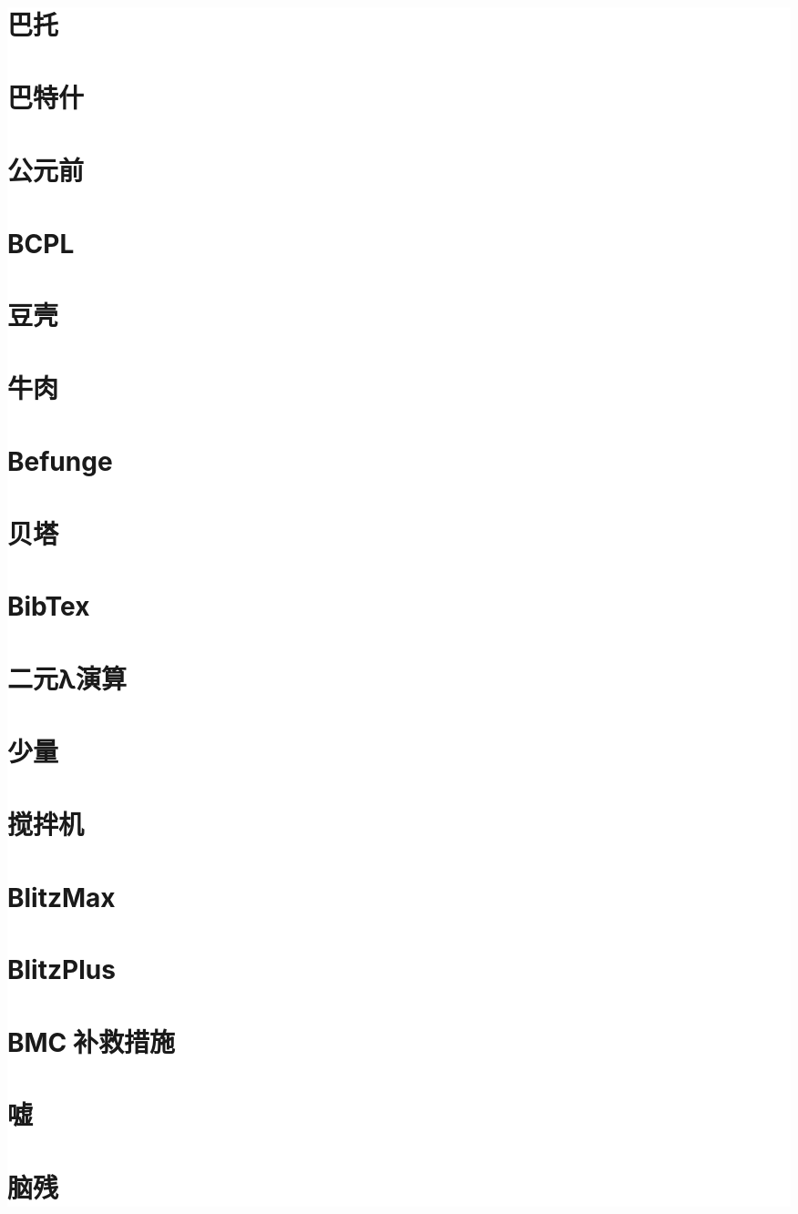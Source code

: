 # 巴托

# 巴特什

# 公元前

# BCPL

# 豆壳

# 牛肉

# Befunge

# 贝塔

# BibTex

# 二元λ演算

# 少量

# 搅拌机

# BlitzMax

# BlitzPlus

# BMC 补救措施

# 嘘

# 脑残
